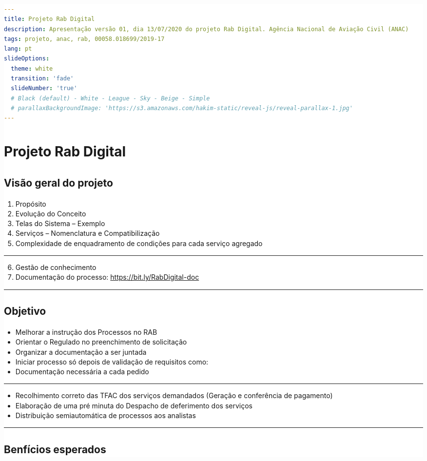 ```yaml
---
title: Projeto Rab Digital
description: Apresentação versão 01, dia 13/07/2020 do projeto Rab Digital. Agência Nacional de Aviação Civil (ANAC)
tags: projeto, anac, rab, 00058.018699/2019-17
lang: pt
slideOptions:
  theme: white
  transition: 'fade'
  slideNumber: 'true'
  # Black (default) - White - League - Sky - Beige - Simple
  # parallaxBackgroundImage: 'https://s3.amazonaws.com/hakim-static/reveal-js/reveal-parallax-1.jpg'
---
```


# Projeto Rab Digital
## Visão geral do projeto

1. Propósito
1. Evolução do Conceito
1. Telas do Sistema – Exemplo
1. Serviços – Nomenclatura e Compatibilização
1. Complexidade de enquadramento de condições para cada serviço agregado

----

6. Gestão de conhecimento
7. Documentação do processo: https://bit.ly/RabDigital-doc

---

## Objetivo

- Melhorar a instrução dos Processos no RAB
- Orientar o Regulado no preenchimento de solicitação
- Organizar a documentação a ser juntada
- Iniciar processo só depois de validação de requisitos como:
- Documentação necessária a cada pedido

----

- Recolhimento correto das TFAC dos serviços demandados (Geração e conferência de pagamento)
- Elaboração de uma pré minuta do Despacho de deferimento dos serviços
- Distribuição semiautomática de processos aos analistas

---

## Benfícios esperados
